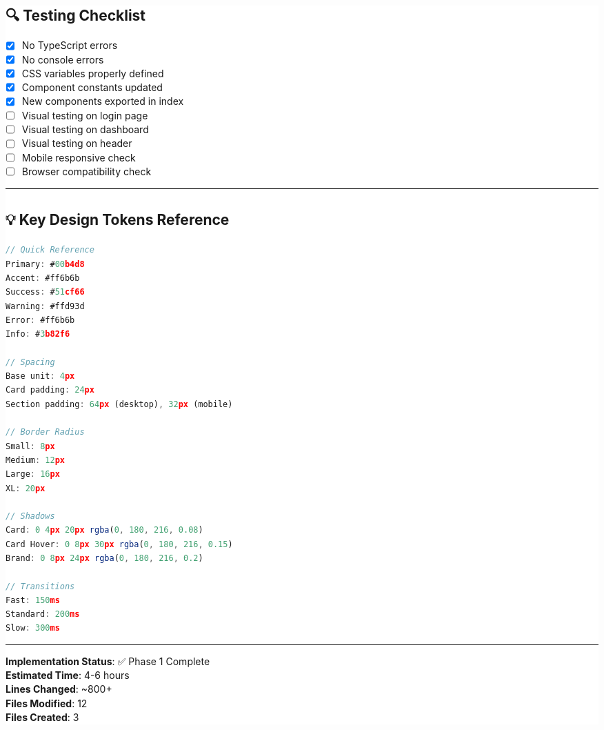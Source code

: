 
## 🔍 Testing Checklist

- [x] No TypeScript errors
- [x] No console errors
- [x] CSS variables properly defined
- [x] Component constants updated
- [x] New components exported in index
- [ ] Visual testing on login page
- [ ] Visual testing on dashboard
- [ ] Visual testing on header
- [ ] Mobile responsive check
- [ ] Browser compatibility check

---

## 💡 Key Design Tokens Reference

```typescript
// Quick Reference
Primary: #00b4d8
Accent: #ff6b6b
Success: #51cf66
Warning: #ffd93d
Error: #ff6b6b
Info: #3b82f6

// Spacing
Base unit: 4px
Card padding: 24px
Section padding: 64px (desktop), 32px (mobile)

// Border Radius
Small: 8px
Medium: 12px
Large: 16px
XL: 20px

// Shadows
Card: 0 4px 20px rgba(0, 180, 216, 0.08)
Card Hover: 0 8px 30px rgba(0, 180, 216, 0.15)
Brand: 0 8px 24px rgba(0, 180, 216, 0.2)

// Transitions
Fast: 150ms
Standard: 200ms
Slow: 300ms
```

---

**Implementation Status**: ✅ Phase 1 Complete  
**Estimated Time**: 4-6 hours  
**Lines Changed**: ~800+  
**Files Modified**: 12  
**Files Created**: 3
